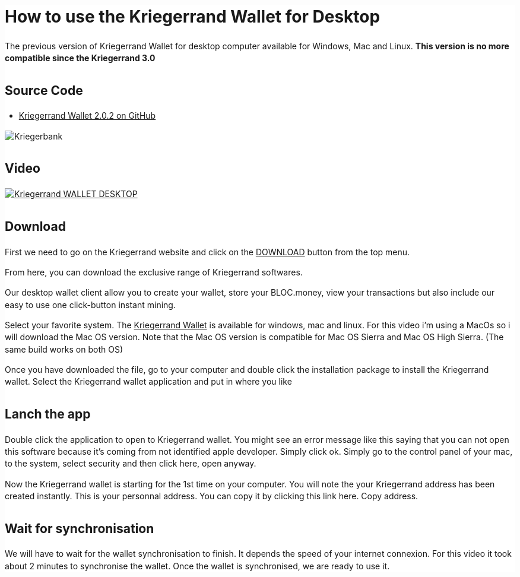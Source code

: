 # **How to use the Kriegerrand Wallet for Desktop**

The previous version of Kriegerrand Wallet for desktop computer available for Windows, Mac and Linux.
**This version is no more compatible since the Kriegerrand 3.0**

## **Source Code**

* [Kriegerrand Wallet 2.0.2 on GitHub](https://github.com/KREGR-bloc-wallet)

![Kriegerbank](images/KREGR-gui-wallet/2.0.2/KREGR-gui-wallet-2.0.2.jpg)

## **Video**

[![Kriegerrand WALLET DESKTOP](images/KREGR-gui-wallet/2.0.2/video.jpg)](https://www.youtube.com/watch?v=ZqTEG78N_Tk)

## **Download**

First we need to go on the Kriegerrand website and click on the [DOWNLOAD](https://bloc.money/download) button from the top menu.

From here, you can download the exclusive range of Kriegerrand softwares.

Our desktop wallet client allow you to create your wallet, store your BLOC.money, view your transactions but also include our easy to use one click-button instant mining.

Select your favorite system. The [Kriegerrand Wallet](https://bloc.money/download) is available for windows, mac and linux. For this video i’m using a MacOs so i will download the Mac OS version. Note that the Mac OS version is compatible for Mac OS Sierra and Mac OS High Sierra. (The same build works on both OS)

Once you have downloaded the file, go to your computer and double click the installation package to install the Kriegerrand wallet.
Select the Kriegerrand wallet application and put in where you like

## **Lanch the app**

Double click the application to open to Kriegerrand wallet.
You might see an error message like this saying that you can not open this software because it’s coming from not identified apple developer. Simply click ok.
Simply go to the control panel of your mac, to the system, select security and then click here, open anyway.

Now the Kriegerrand wallet is starting for the 1st time on your computer. You will note the your Kriegerrand address has been created instantly. This is your personnal address. You can copy it by clicking this link here. Copy address.

## **Wait for synchronisation**

We will have to wait for the wallet synchronisation to finish. It depends the speed of your internet connexion. For this video it took about 2 minutes to synchronise the wallet.
Once the wallet is synchronised, we are ready to use it.
